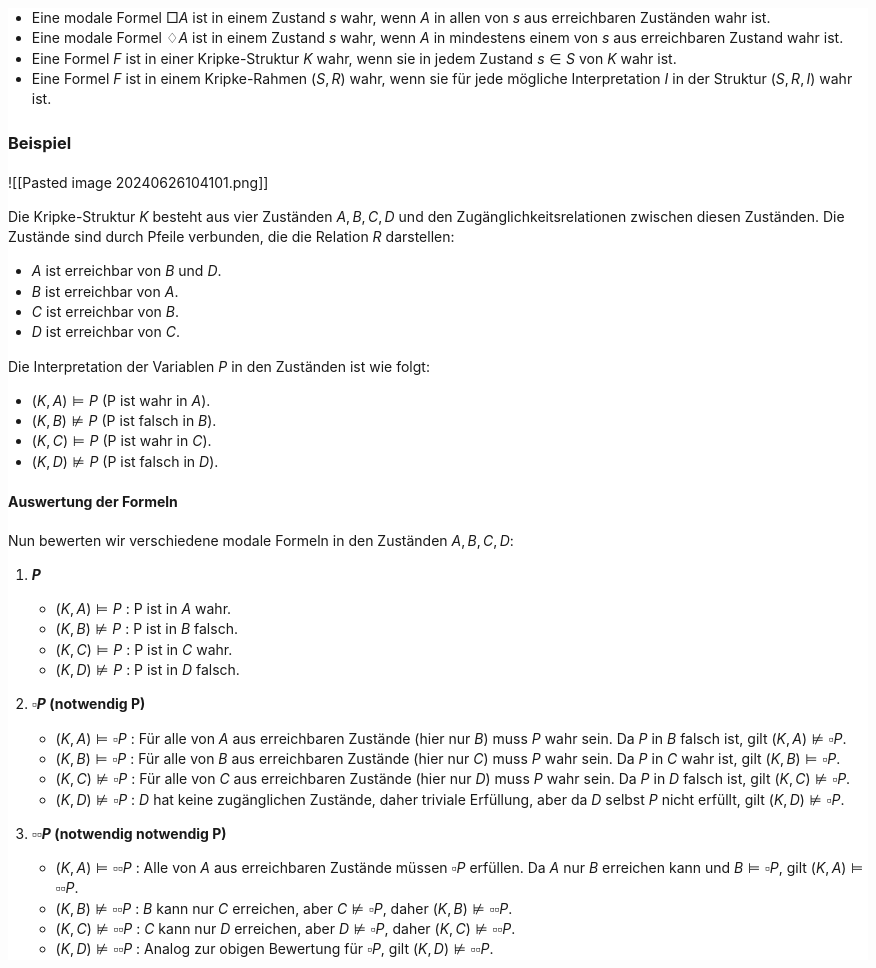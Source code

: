 - Eine modale Formel $□A$ ist in einem Zustand $s$ wahr, wenn $A$ in allen von $s$ aus erreichbaren Zuständen wahr ist.
- Eine modale Formel $♢A$ ist in einem Zustand $s$ wahr, wenn $A$ in mindestens einem von $s$ aus erreichbaren Zustand wahr ist.
- Eine Formel $F$ ist in einer Kripke-Struktur $K$ wahr, wenn sie in jedem Zustand $s \in S$ von $K$ wahr ist.
- Eine Formel $F$ ist in einem Kripke-Rahmen $(S, R)$ wahr, wenn sie für jede mögliche Interpretation $I$ in der Struktur $(S, R, I)$ wahr ist.

### Beispiel
![[Pasted image 20240626104101.png]]

Die Kripke-Struktur $K$ besteht aus vier Zuständen $A, B, C, D$ und den Zugänglichkeitsrelationen zwischen diesen Zuständen. Die Zustände sind durch Pfeile verbunden, die die Relation $R$ darstellen:

- $A$ ist erreichbar von $B$ und $D$.
- $B$ ist erreichbar von $A$.
- $C$ ist erreichbar von $B$.
- $D$ ist erreichbar von $C$.

Die Interpretation der Variablen $P$ in den Zuständen ist wie folgt:

- $(K, A) \models P$ (P ist wahr in $A$).
- $(K, B) \not\models P$ (P ist falsch in $B$).
- $(K, C) \models P$ (P ist wahr in $C$).
- $(K, D) \not\models P$ (P ist falsch in $D$).

#### Auswertung der Formeln

Nun bewerten wir verschiedene modale Formeln in den Zuständen $A, B, C, D$:

1. **$P$**
   - $(K, A) \models P$ : P ist in $A$ wahr.
   - $(K, B) \not\models P$ : P ist in $B$ falsch.
   - $(K, C) \models P$ : P ist in $C$ wahr.
   - $(K, D) \not\models P$ : P ist in $D$ falsch.

2. **$\square P$ (notwendig P)**
   - $(K, A) \models \square P$ : Für alle von $A$ aus erreichbaren Zustände (hier nur $B$) muss $P$ wahr sein. Da $P$ in $B$ falsch ist, gilt $(K, A) \not\models \square P$.
   - $(K, B) \models \square P$ : Für alle von $B$ aus erreichbaren Zustände (hier nur $C$) muss $P$ wahr sein. Da $P$ in $C$ wahr ist, gilt $(K, B) \models \square P$.
   - $(K, C) \not\models \square P$ : Für alle von $C$ aus erreichbaren Zustände (hier nur $D$) muss $P$ wahr sein. Da $P$ in $D$ falsch ist, gilt $(K, C) \not\models \square P$.
   - $(K, D) \not\models \square P$ : $D$ hat keine zugänglichen Zustände, daher triviale Erfüllung, aber da $D$ selbst $P$ nicht erfüllt, gilt $(K, D) \not\models \square P$.

3. **$\square \square P$ (notwendig notwendig P)**
   - $(K, A) \models \square \square P$ : Alle von $A$ aus erreichbaren Zustände müssen $\square P$ erfüllen. Da $A$ nur $B$ erreichen kann und $B \models \square P$, gilt $(K, A) \models \square \square P$.
   - $(K, B) \not\models \square \square P$ : $B$ kann nur $C$ erreichen, aber $C \not\models \square P$, daher $(K, B) \not\models \square \square P$.
   - $(K, C) \not\models \square \square P$ : $C$ kann nur $D$ erreichen, aber $D \not\models \square P$, daher $(K, C) \not\models \square \square P$.
   - $(K, D) \not\models \square \square P$ : Analog zur obigen Bewertung für $\square P$, gilt $(K, D) \not\models \square \square P$.
